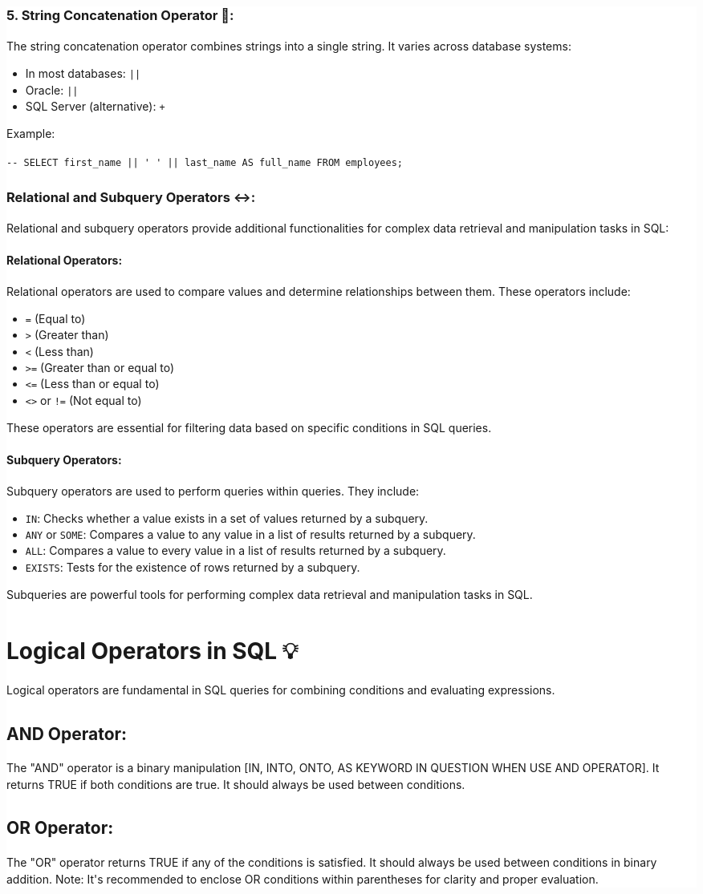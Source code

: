 ### 5. String Concatenation Operator 🔗:

The string concatenation operator combines strings into a single string. It varies across database systems:

- In most databases: `||`
- Oracle: `||`
- SQL Server (alternative): `+`

Example:
```
-- SELECT first_name || ' ' || last_name AS full_name FROM employees;
```

### Relational and Subquery Operators ↔️:

Relational and subquery operators provide additional functionalities for complex data retrieval and manipulation tasks in SQL:

#### Relational Operators:

Relational operators are used to compare values and determine relationships between them. These operators include:

- `=` (Equal to)
- `>` (Greater than)
- `<` (Less than)
- `>=` (Greater than or equal to)
- `<=` (Less than or equal to)
- `<>` or `!=` (Not equal to)

These operators are essential for filtering data based on specific conditions in SQL queries.

#### Subquery Operators:

Subquery operators are used to perform queries within queries. They include:

- `IN`: Checks whether a value exists in a set of values returned by a subquery.
- `ANY` or `SOME`: Compares a value to any value in a list of results returned by a subquery.
- `ALL`: Compares a value to every value in a list of results returned by a subquery.
- `EXISTS`: Tests for the existence of rows returned by a subquery.

Subqueries are powerful tools for performing complex data retrieval and manipulation tasks in SQL.

# Logical Operators in SQL 💡

Logical operators are fundamental in SQL queries for combining conditions and evaluating expressions.

## AND Operator:
The "AND" operator is a binary manipulation [IN, INTO, ONTO, AS KEYWORD IN QUESTION WHEN USE AND OPERATOR]. It returns TRUE if both conditions are true. It should always be used between conditions.

## OR Operator:
The "OR" operator returns TRUE if any of the conditions is satisfied. It should always be used between conditions in binary addition. 
Note: It's recommended to enclose OR conditions within parentheses for clarity and proper evaluation.
